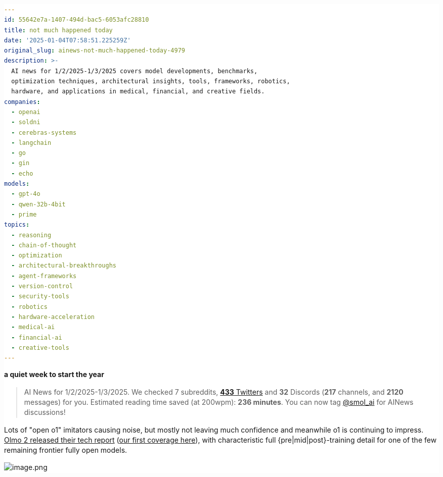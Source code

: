 ```yaml
---
id: 55642e7a-1407-494d-bac5-6053afc28810
title: not much happened today
date: '2025-01-04T07:58:51.225259Z'
original_slug: ainews-not-much-happened-today-4979
description: >-
  AI news for 1/2/2025-1/3/2025 covers model developments, benchmarks,
  optimization techniques, architectural insights, tools, frameworks, robotics,
  hardware, and applications in medical, financial, and creative fields.
companies:
  - openai
  - soldni
  - cerebras-systems
  - langchain
  - go
  - gin
  - echo
models:
  - gpt-4o
  - qwen-32b-4bit
  - prime
topics:
  - reasoning
  - chain-of-thought
  - optimization
  - architectural-breakthroughs
  - agent-frameworks
  - version-control
  - security-tools
  - robotics
  - hardware-acceleration
  - medical-ai
  - financial-ai
  - creative-tools
---
```



**a quiet week to start the year**

> AI News for 1/2/2025-1/3/2025. We checked 7 subreddits, [**433** Twitters](https://twitter.com/i/lists/1585430245762441216) and **32** Discords (**217** channels, and **2120** messages) for you. Estimated reading time saved (at 200wpm): **236 minutes**. You can now tag [@smol_ai](https://x.com/smol_ai) for AINews discussions!

Lots of "open o1" imitators causing noise, but mostly not leaving much confidence and meanwhile o1 is continuing to impress. [Olmo 2 released their tech report](https://x.com/soldni/status/1875266934943649808?s=46) ([our first coverage here](https://buttondown.com/ainews/archive/ainews-olmo-2-new-sota-fully-open-model/)), with characteristic full {pre|mid|post}-training detail for one of the few remaining frontier fully open models.

![image.png](https://assets.buttondown.email/images/987e58a5-32e2-404e-9fd6-f9209e187d48.png?w=960&fit=max)
